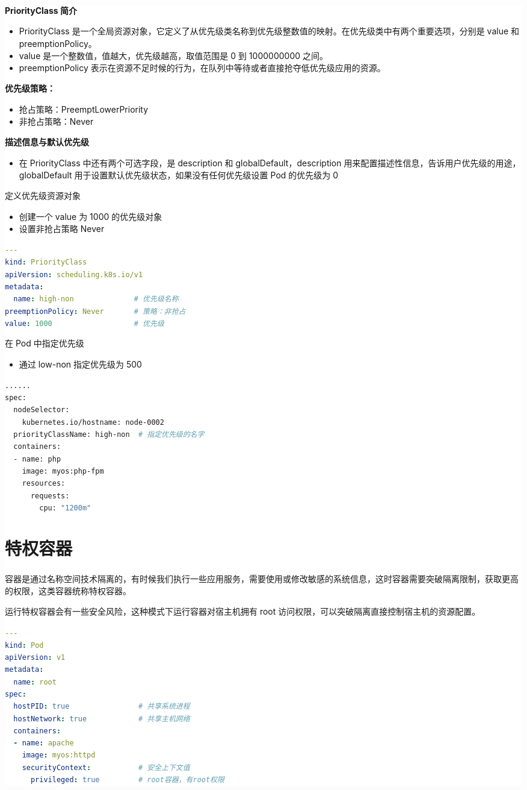 **PriorityClass 简介**

- PriorityClass 是一个全局资源对象，它定义了从优先级类名称到优先级整数值的映射。在优先级类中有两个重要选项，分别是 value 和 preemptionPolicy。
- value 是一个整数值，值越大，优先级越高，取值范围是 0 到 1000000000 之间。
- preemptionPolicy 表示在资源不足时候的行为，在队列中等待或者直接抢夺低优先级应用的资源。

**优先级策略：**

- 抢占策略：PreemptLowerPriority
- 非抢占策略：Never

**描述信息与默认优先级**

- 在 PriorityClass 中还有两个可选字段，是 description 和 globalDefault，description 用来配置描述性信息，告诉用户优先级的用途，globalDefault 用于设置默认优先级状态，如果没有任何优先级设置 Pod 的优先级为 0

定义优先级资源对象

- 创建一个 value 为 1000 的优先级对象
- 设置非抢占策略 Never

```yaml
---
kind: PriorityClass
apiVersion: scheduling.k8s.io/v1
metadata:
  name: high-non              # 优先级名称
preemptionPolicy: Never       # 策略：非抢占
value: 1000                   # 优先级
```

在 Pod 中指定优先级

- 通过 low-non 指定优先级为 500

```bash
......
spec:
  nodeSelector:
    kubernetes.io/hostname: node-0002
  priorityClassName: high-non  # 指定优先级的名字
  containers:
  - name: php
    image: myos:php-fpm
    resources:
      requests:
        cpu: "1200m"
```

# 特权容器

容器是通过名称空间技术隔离的，有时候我们执行一些应用服务，需要使用或修改敏感的系统信息，这时容器需要突破隔离限制，获取更高的权限，这类容器统称特权容器。

运行特权容器会有一些安全风险，这种模式下运行容器对宿主机拥有 root 访问权限，可以突破隔离直接控制宿主机的资源配置。

```yaml
---
kind: Pod
apiVersion: v1
metadata:
  name: root
spec:
  hostPID: true                # 共享系统进程
  hostNetwork: true            # 共享主机网络
  containers:
  - name: apache
    image: myos:httpd
    securityContext:           # 安全上下文值
      privileged: true         # root容器，有root权限
```